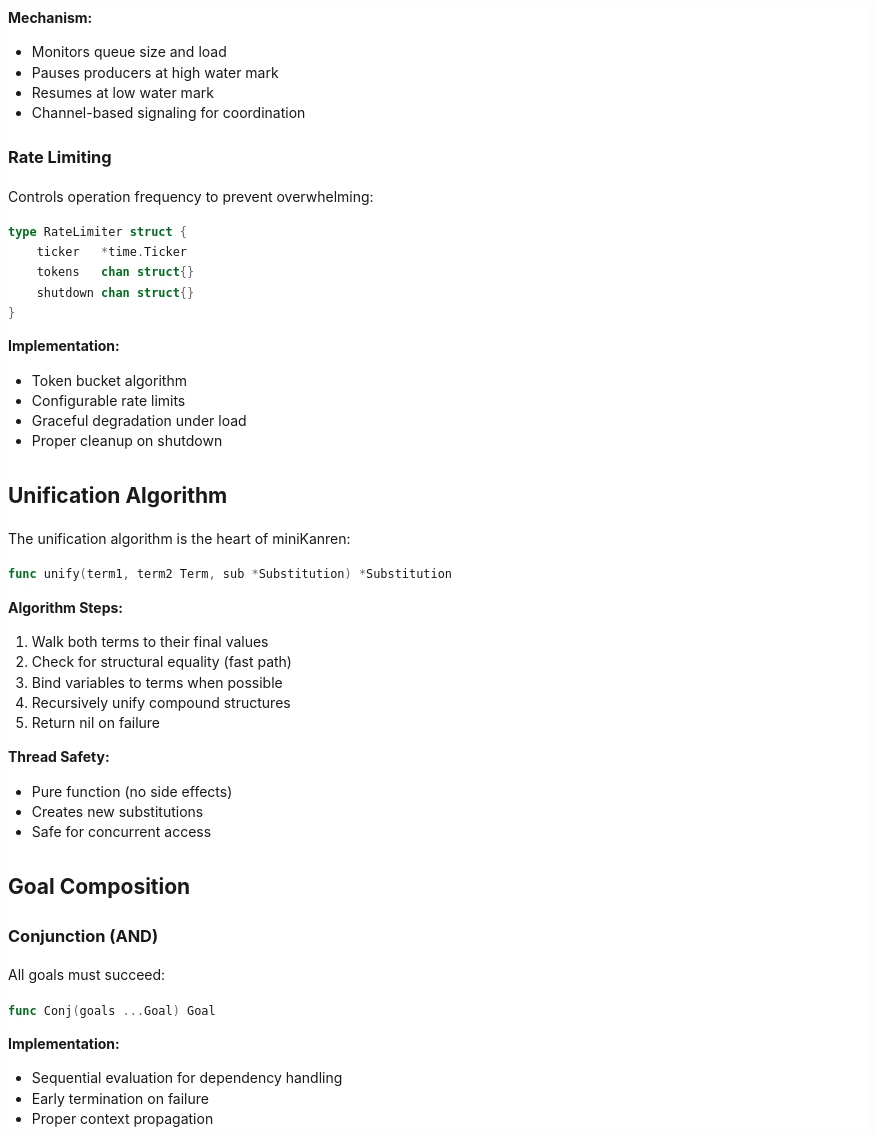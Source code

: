 **Mechanism:**
- Monitors queue size and load
- Pauses producers at high water mark
- Resumes at low water mark
- Channel-based signaling for coordination

### Rate Limiting
Controls operation frequency to prevent overwhelming:

```go
type RateLimiter struct {
    ticker   *time.Ticker
    tokens   chan struct{}
    shutdown chan struct{}
}
```

**Implementation:**
- Token bucket algorithm
- Configurable rate limits
- Graceful degradation under load
- Proper cleanup on shutdown

## Unification Algorithm

The unification algorithm is the heart of miniKanren:

```go
func unify(term1, term2 Term, sub *Substitution) *Substitution
```

**Algorithm Steps:**
1. Walk both terms to their final values
2. Check for structural equality (fast path)
3. Bind variables to terms when possible
4. Recursively unify compound structures
5. Return nil on failure

**Thread Safety:**
- Pure function (no side effects)
- Creates new substitutions
- Safe for concurrent access

## Goal Composition

### Conjunction (AND)
All goals must succeed:

```go
func Conj(goals ...Goal) Goal
```

**Implementation:**
- Sequential evaluation for dependency handling
- Early termination on failure
- Proper context propagation
